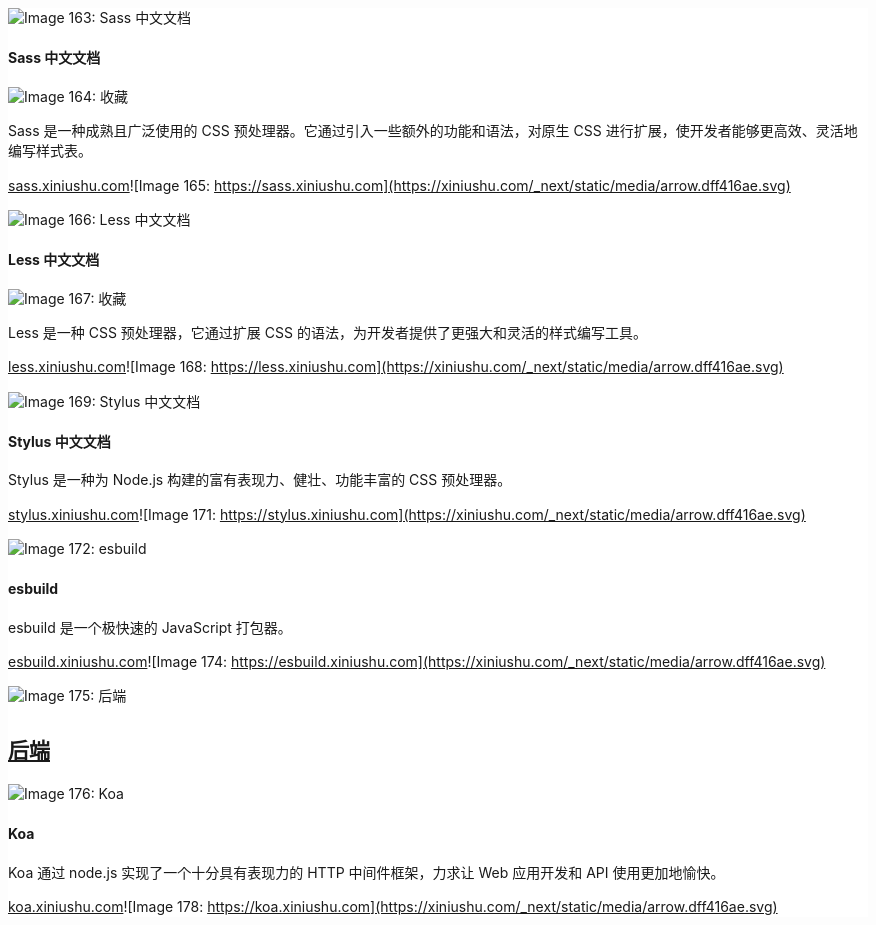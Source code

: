 ![Image 163: Sass 中文文档](https://xiniushu.com/icons/sass.png)

#### Sass 中文文档

![Image 164: 收藏](https://xiniushu.com/_next/static/media/bookmark-filled.de320195.svg)

Sass 是一种成熟且广泛使用的 CSS 预处理器。它通过引入一些额外的功能和语法，对原生 CSS 进行扩展，使开发者能够更高效、灵活地编写样式表。

[sass.xiniushu.com](https://sass.xiniushu.com/ "https://sass.xiniushu.com")![Image 165: https://sass.xiniushu.com](https://xiniushu.com/_next/static/media/arrow.dff416ae.svg)

![Image 166: Less 中文文档](https://xiniushu.com/icons/less.png)

#### Less 中文文档

![Image 167: 收藏](https://xiniushu.com/_next/static/media/bookmark-filled.de320195.svg)

Less 是一种 CSS 预处理器，它通过扩展 CSS 的语法，为开发者提供了更强大和灵活的样式编写工具。

[less.xiniushu.com](https://less.xiniushu.com/ "https://less.xiniushu.com")![Image 168: https://less.xiniushu.com](https://xiniushu.com/_next/static/media/arrow.dff416ae.svg)

![Image 169: Stylus 中文文档](https://xiniushu.com/icons/stylus.svg)

#### Stylus 中文文档

Stylus 是一种为 Node.js 构建的富有表现力、健壮、功能丰富的 CSS 预处理器。

[stylus.xiniushu.com](https://stylus.xiniushu.com/ "https://stylus.xiniushu.com")![Image 171: https://stylus.xiniushu.com](https://xiniushu.com/_next/static/media/arrow.dff416ae.svg)

![Image 172: esbuild](https://xiniushu.com/icons/esbuild.svg)

#### esbuild


esbuild 是一个极快速的 JavaScript 打包器。

[esbuild.xiniushu.com](https://esbuild.xiniushu.com/ "https://esbuild.xiniushu.com")![Image 174: https://esbuild.xiniushu.com](https://xiniushu.com/_next/static/media/arrow.dff416ae.svg)

![Image 175: 后端](https://xiniushu.com/_next/static/media/terminal.c855fe90.svg)

[后端](https://xiniushu.com/#backend)
-----------------------------------

![Image 176: Koa](https://xiniushu.com/icons/koa.svg)

#### Koa


Koa 通过 node.js 实现了一个十分具有表现力的 HTTP 中间件框架，力求让 Web 应用开发和 API 使用更加地愉快。

[koa.xiniushu.com](https://koa.xiniushu.com/ "https://koa.xiniushu.com")![Image 178: https://koa.xiniushu.com](https://xiniushu.com/_next/static/media/arrow.dff416ae.svg)
